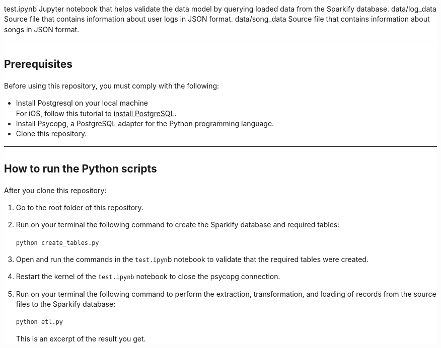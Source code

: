   <tr>
   <td>test.ipynb
   </td>
   <td>Jupyter notebook that helps validate the data model by querying loaded data from the Sparkify database. 
   </td>
  </tr>
  <tr>
   <td>data/log_data
   </td>
   <td>Source file that contains information about user logs in JSON format. 
   </td>
  </tr>
  <tr>
   <td>data/song_data
   </td>
   <td>Source file that contains information about songs in JSON format. 
   </td>
  </tr>
</table>

---
## **Prerequisites**

Before using this repository, you must comply with the following:

*   Install Postgresql on your local machine  \
For iOS, follow this tutorial to [install PostgreSQL](https://www.codementor.io/@engineerapart/getting-started-with-postgresql-on-mac-osx-are8jcopb).  
*   Install [Psycopg](https://towardsdatascience.com/python-and-postgresql-how-to-access-a-postgresql-database-like-a-data-scientist-b5a9c5a0ea43), a PostgreSQL adapter for the Python programming language.
*   Clone this repository.

---
## **How to run the Python scripts**

After you clone this repository:

1. Go to the root folder of this repository. 
2. Run on your terminal the following command to create the Sparkify database and required tables: 

    ```python create_tables.py```

3. Open and run the commands in the `test.ipyn`b notebook to validate that the required tables were created. 
4. Restart the kernel of the `test.ipynb` notebook to close the psycopg connection.
5. Run on your terminal the following command to perform the extraction, transformation, and loading of records from the source files to the Sparkify database:

    ```python etl.py```

    This is an excerpt of the result you get. 
